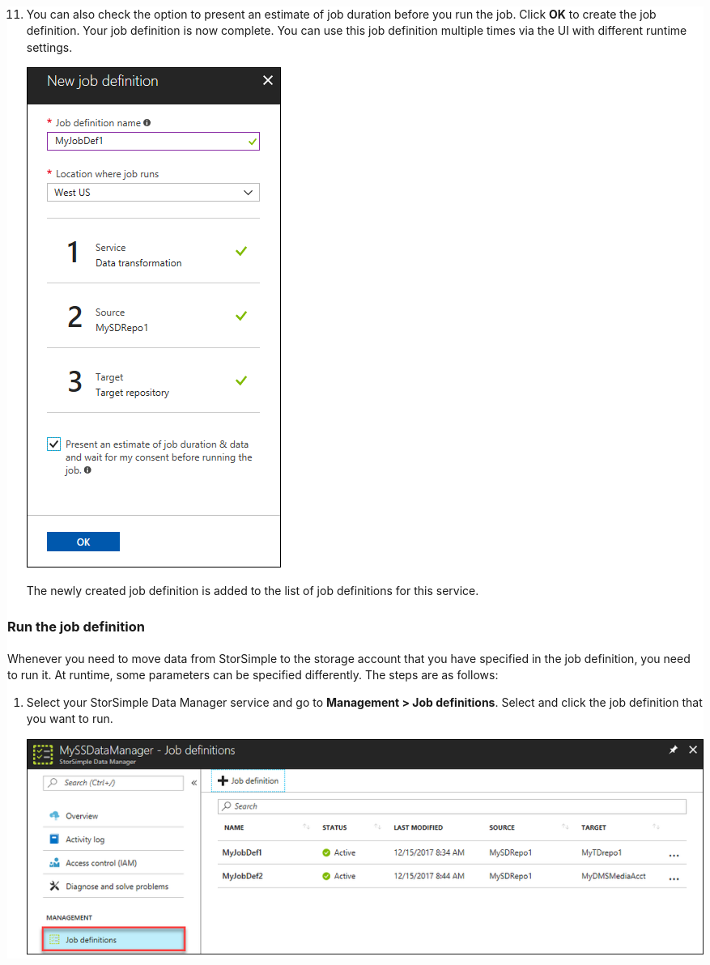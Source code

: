 11. You can also check the option to present an estimate of job duration before you run the job. Click **OK** to create the job definition. Your job definition is now complete. You can use this job definition multiple times via the UI with different runtime settings.

    ![Complete job definition](./media/storsimple-data-manager-ui/create-job-definition-13.png)

    The newly created job definition is added to the list of job definitions for this service.

### Run the job definition

Whenever you need to move data from StorSimple to the storage account that you have specified in the job definition, you need to run it. At runtime, some parameters can be specified differently. The steps are as follows:

1. Select your StorSimple Data Manager service and go to **Management > Job definitions**. Select and click the job definition that you want to run.
     
     ![Start job run 1](./media/storsimple-data-manager-ui/start-job-run1.png)
